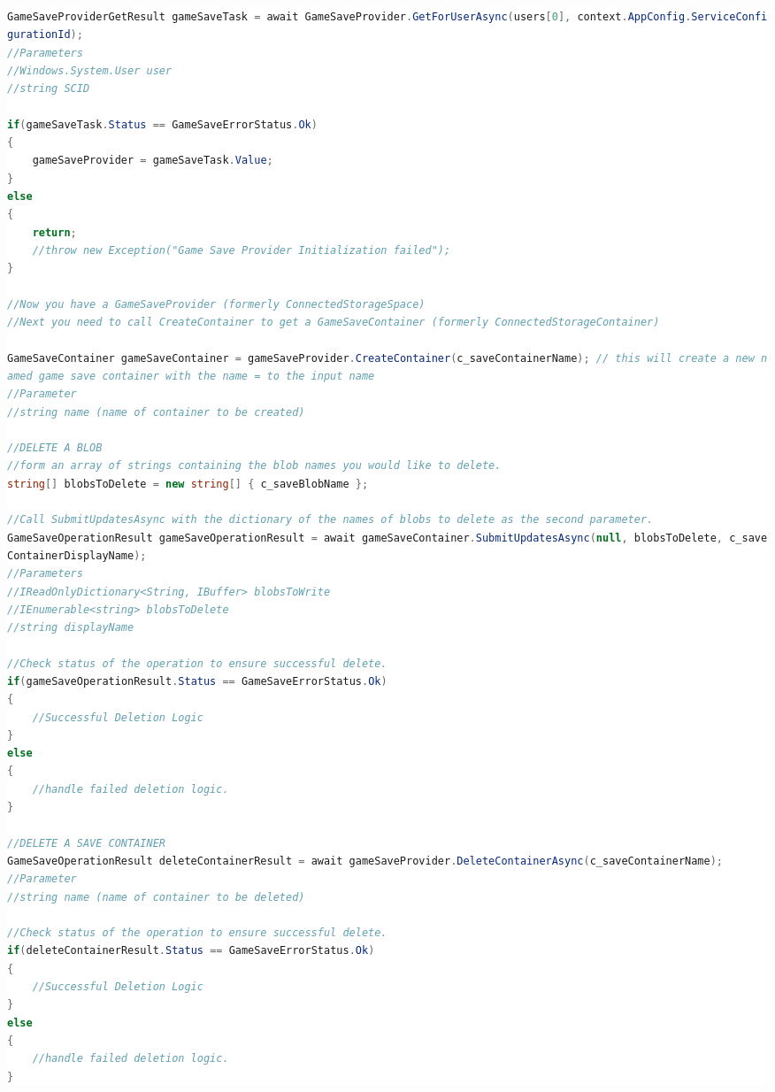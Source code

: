```csharp
GameSaveProviderGetResult gameSaveTask = await GameSaveProvider.GetForUserAsync(users[0], context.AppConfig.ServiceConfigurationId);
//Parameters
//Windows.System.User user
//string SCID

if(gameSaveTask.Status == GameSaveErrorStatus.Ok)
{
    gameSaveProvider = gameSaveTask.Value;
}
else
{
    return;
    //throw new Exception("Game Save Provider Initialization failed");
}

//Now you have a GameSaveProvider (formerly ConnectedStorageSpace)
//Next you need to call CreateContainer to get a GameSaveContainer (formerly ConnectedStorageContainer)

GameSaveContainer gameSaveContainer = gameSaveProvider.CreateContainer(c_saveContainerName); // this will create a new named game save container with the name = to the input name
//Parameter
//string name (name of container to be created) 

//DELETE A BLOB
//form an array of strings containing the blob names you would like to delete.
string[] blobsToDelete = new string[] { c_saveBlobName };

//Call SubmitUpdatesAsync with the dictionary of the names of blobs to delete as the second parameter.
GameSaveOperationResult gameSaveOperationResult = await gameSaveContainer.SubmitUpdatesAsync(null, blobsToDelete, c_saveContainerDisplayName);
//Parameters
//IReadOnlyDictionary<String, IBuffer> blobsToWrite
//IEnumerable<string> blobsToDelete
//string displayName

//Check status of the operation to ensure successful delete.
if(gameSaveOperationResult.Status == GameSaveErrorStatus.Ok)
{
    //Successful Deletion Logic
}
else
{
    //handle failed deletion logic. 
}

//DELETE A SAVE CONTAINER
GameSaveOperationResult deleteContainerResult = await gameSaveProvider.DeleteContainerAsync(c_saveContainerName);
//Parameter
//string name (name of container to be deleted)

//Check status of the operation to ensure successful delete.
if(deleteContainerResult.Status == GameSaveErrorStatus.Ok)
{
    //Successful Deletion Logic
}
else
{
    //handle failed deletion logic. 
}
```